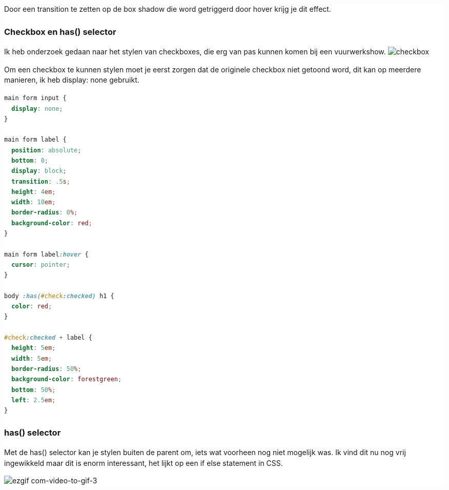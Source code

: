 Door een transition te zetten op de box shadow die word getriggerd door hover krijg je dit effect.

### Checkbox en has() selector
Ik heb onderzoek gedaan naar het stylen van checkboxes, die erg van pas kunnen komen bij een vuurwerkshow. 
![checkbox](https://user-images.githubusercontent.com/24406793/223713966-a74d213e-fab9-4d3b-b605-7ef71e47e28f.gif)

Om een checkbox te kunnen stylen moet je eerst zorgen dat de originele checkbox niet getoond word, dit kan op meerdere manieren, ik heb display: none gebruikt.
```CSS
main form input {
  display: none;
} 

main form label {
  position: absolute;
  bottom: 0;
  display: block;
  transition: .5s;
  height: 4em;
  width: 10em;
  border-radius: 0%;
  background-color: red;
}

main form label:hover {
  cursor: pointer;
}

body :has(#check:checked) h1 {
  color: red;
}

#check:checked + label {
  height: 5em;
  width: 5em;
  border-radius: 50%;
  background-color: forestgreen;
  bottom: 50%;
  left: 2.5em;
}

```

### has() selector 
Met de has() selector kan je stylen buiten de parent om, iets wat voorheen nog niet mogelijk was. Ik vind dit nu nog vrij ingewikkeld maar dit is enorm interessant, het lijkt op een if else statement in CSS.

![ezgif com-video-to-gif-3](https://user-images.githubusercontent.com/24406793/223715322-31b0fdde-e6b8-4fd0-8aaa-ec75d61a66fa.gif)
